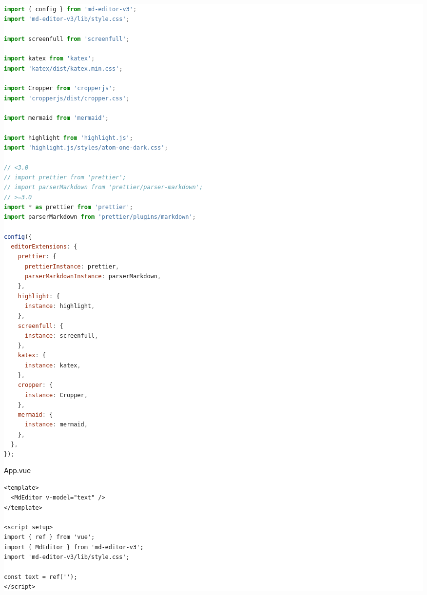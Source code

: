 ```js
import { config } from 'md-editor-v3';
import 'md-editor-v3/lib/style.css';

import screenfull from 'screenfull';

import katex from 'katex';
import 'katex/dist/katex.min.css';

import Cropper from 'cropperjs';
import 'cropperjs/dist/cropper.css';

import mermaid from 'mermaid';

import highlight from 'highlight.js';
import 'highlight.js/styles/atom-one-dark.css';

// <3.0
// import prettier from 'prettier';
// import parserMarkdown from 'prettier/parser-markdown';
// >=3.0
import * as prettier from 'prettier';
import parserMarkdown from 'prettier/plugins/markdown';

config({
  editorExtensions: {
    prettier: {
      prettierInstance: prettier,
      parserMarkdownInstance: parserMarkdown,
    },
    highlight: {
      instance: highlight,
    },
    screenfull: {
      instance: screenfull,
    },
    katex: {
      instance: katex,
    },
    cropper: {
      instance: Cropper,
    },
    mermaid: {
      instance: mermaid,
    },
  },
});
```

App.vue

```vue
<template>
  <MdEditor v-model="text" />
</template>

<script setup>
import { ref } from 'vue';
import { MdEditor } from 'md-editor-v3';
import 'md-editor-v3/lib/style.css';

const text = ref('');
</script>
```
